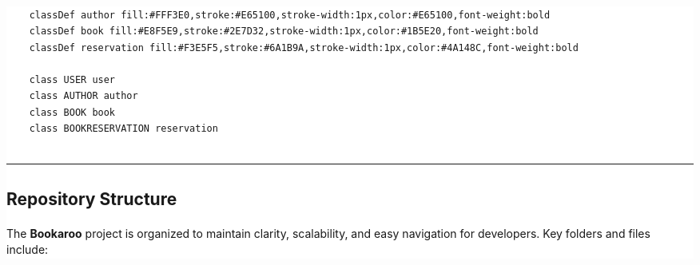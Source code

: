 ```mermaid
    classDef author fill:#FFF3E0,stroke:#E65100,stroke-width:1px,color:#E65100,font-weight:bold
    classDef book fill:#E8F5E9,stroke:#2E7D32,stroke-width:1px,color:#1B5E20,font-weight:bold
    classDef reservation fill:#F3E5F5,stroke:#6A1B9A,stroke-width:1px,color:#4A148C,font-weight:bold

    class USER user
    class AUTHOR author
    class BOOK book
    class BOOKRESERVATION reservation


```

---

## Repository Structure

The **Bookaroo** project is organized to maintain clarity, scalability, and easy navigation for
developers. Key folders and files include:
